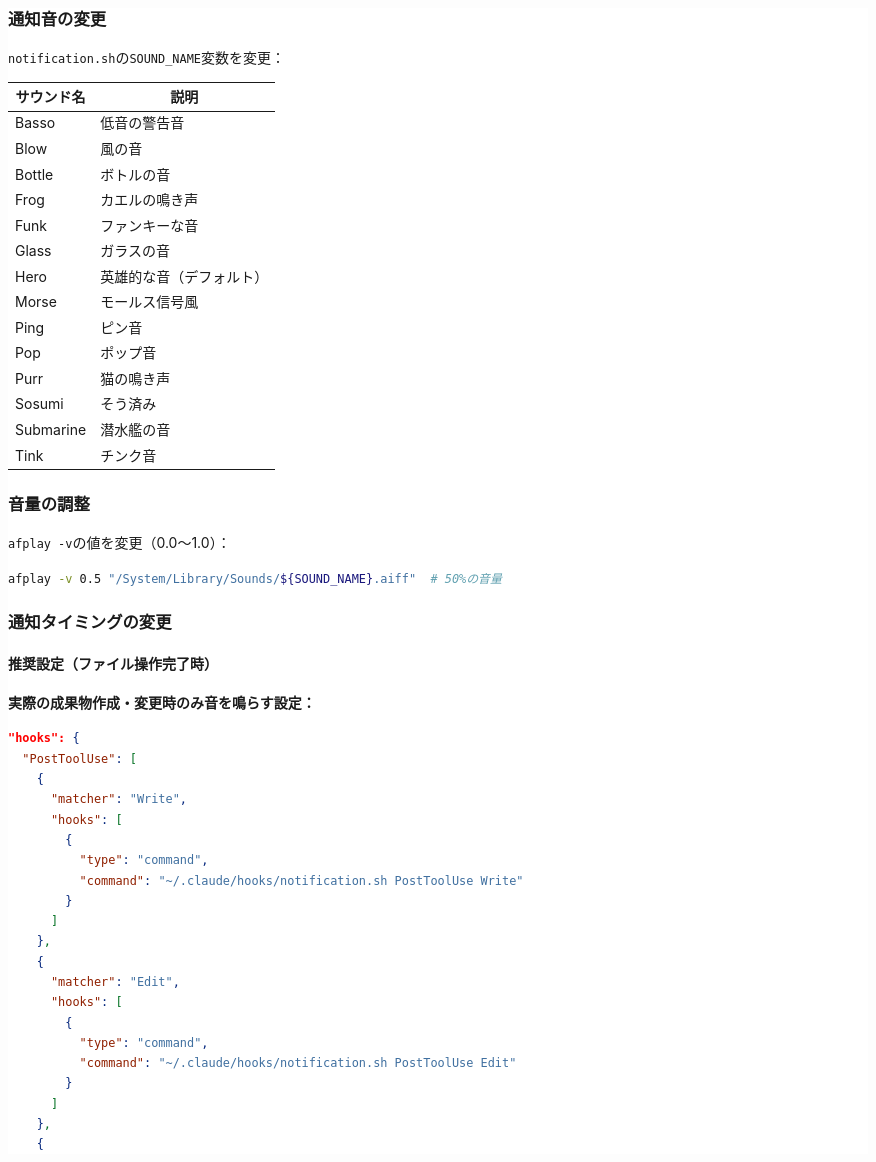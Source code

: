 ### 通知音の変更

`notification.sh`の`SOUND_NAME`変数を変更：

| サウンド名 | 説明 |
|-----------|------|
| Basso | 低音の警告音 |
| Blow | 風の音 |
| Bottle | ボトルの音 |
| Frog | カエルの鳴き声 |
| Funk | ファンキーな音 |
| Glass | ガラスの音 |
| Hero | 英雄的な音（デフォルト） |
| Morse | モールス信号風 |
| Ping | ピン音 |
| Pop | ポップ音 |
| Purr | 猫の鳴き声 |
| Sosumi | そう済み |
| Submarine | 潜水艦の音 |
| Tink | チンク音 |

### 音量の調整

`afplay -v`の値を変更（0.0〜1.0）：
```bash
afplay -v 0.5 "/System/Library/Sounds/${SOUND_NAME}.aiff"  # 50%の音量
```

### 通知タイミングの変更

#### 推奨設定（ファイル操作完了時）

**実際の成果物作成・変更時のみ音を鳴らす設定：**

```json
"hooks": {
  "PostToolUse": [
    {
      "matcher": "Write",
      "hooks": [
        {
          "type": "command",
          "command": "~/.claude/hooks/notification.sh PostToolUse Write"
        }
      ]
    },
    {
      "matcher": "Edit",
      "hooks": [
        {
          "type": "command",
          "command": "~/.claude/hooks/notification.sh PostToolUse Edit"
        }
      ]
    },
    {
```